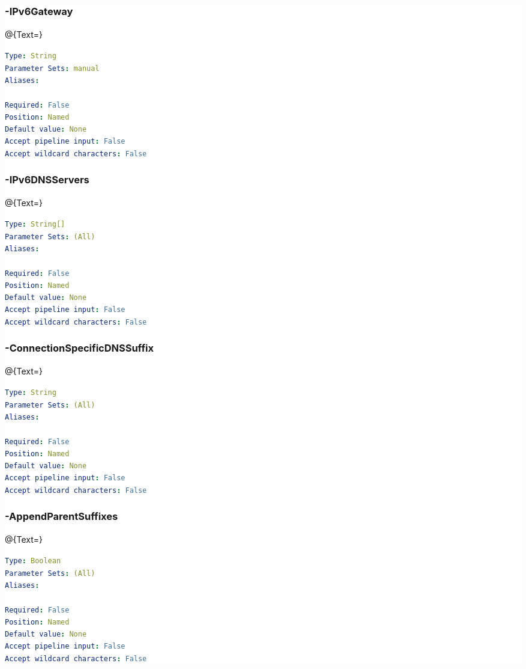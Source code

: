 ### -IPv6Gateway
@{Text=}

```yaml
Type: String
Parameter Sets: manual
Aliases:

Required: False
Position: Named
Default value: None
Accept pipeline input: False
Accept wildcard characters: False
```

### -IPv6DNSServers
@{Text=}

```yaml
Type: String[]
Parameter Sets: (All)
Aliases:

Required: False
Position: Named
Default value: None
Accept pipeline input: False
Accept wildcard characters: False
```

### -ConnectionSpecificDNSSuffix
@{Text=}

```yaml
Type: String
Parameter Sets: (All)
Aliases:

Required: False
Position: Named
Default value: None
Accept pipeline input: False
Accept wildcard characters: False
```

### -AppendParentSuffixes
@{Text=}

```yaml
Type: Boolean
Parameter Sets: (All)
Aliases:

Required: False
Position: Named
Default value: None
Accept pipeline input: False
Accept wildcard characters: False
```
